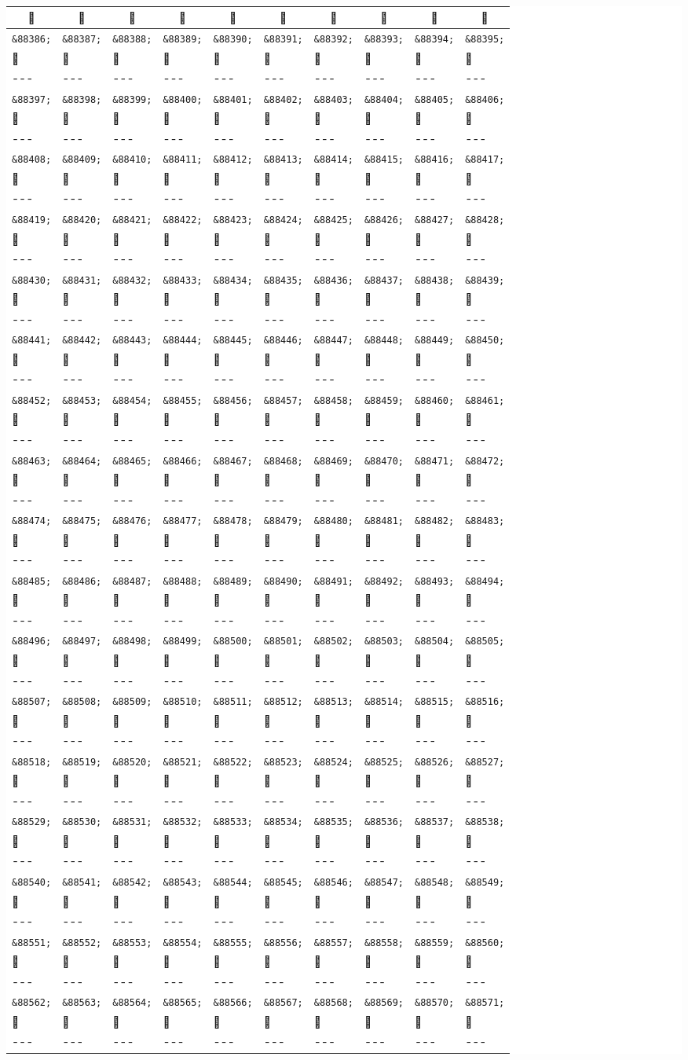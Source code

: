 | &#88386; | &#88387; | &#88388; | &#88389; | &#88390; | &#88391; | &#88392; | &#88393; | &#88394; | &#88395; | 
|  --- |  --- |  --- |  --- |  --- |  --- |  --- |  --- |  --- |  --- | 
| `&88386;` | `&88387;` | `&88388;` | `&88389;` | `&88390;` | `&88391;` | `&88392;` | `&88393;` | `&88394;` | `&88395;` | 
| &#88397; | &#88398; | &#88399; | &#88400; | &#88401; | &#88402; | &#88403; | &#88404; | &#88405; | &#88406; | 
|  --- |  --- |  --- |  --- |  --- |  --- |  --- |  --- |  --- |  --- | 
| `&88397;` | `&88398;` | `&88399;` | `&88400;` | `&88401;` | `&88402;` | `&88403;` | `&88404;` | `&88405;` | `&88406;` | 
| &#88408; | &#88409; | &#88410; | &#88411; | &#88412; | &#88413; | &#88414; | &#88415; | &#88416; | &#88417; | 
|  --- |  --- |  --- |  --- |  --- |  --- |  --- |  --- |  --- |  --- | 
| `&88408;` | `&88409;` | `&88410;` | `&88411;` | `&88412;` | `&88413;` | `&88414;` | `&88415;` | `&88416;` | `&88417;` | 
| &#88419; | &#88420; | &#88421; | &#88422; | &#88423; | &#88424; | &#88425; | &#88426; | &#88427; | &#88428; | 
|  --- |  --- |  --- |  --- |  --- |  --- |  --- |  --- |  --- |  --- | 
| `&88419;` | `&88420;` | `&88421;` | `&88422;` | `&88423;` | `&88424;` | `&88425;` | `&88426;` | `&88427;` | `&88428;` | 
| &#88430; | &#88431; | &#88432; | &#88433; | &#88434; | &#88435; | &#88436; | &#88437; | &#88438; | &#88439; | 
|  --- |  --- |  --- |  --- |  --- |  --- |  --- |  --- |  --- |  --- | 
| `&88430;` | `&88431;` | `&88432;` | `&88433;` | `&88434;` | `&88435;` | `&88436;` | `&88437;` | `&88438;` | `&88439;` | 
| &#88441; | &#88442; | &#88443; | &#88444; | &#88445; | &#88446; | &#88447; | &#88448; | &#88449; | &#88450; | 
|  --- |  --- |  --- |  --- |  --- |  --- |  --- |  --- |  --- |  --- | 
| `&88441;` | `&88442;` | `&88443;` | `&88444;` | `&88445;` | `&88446;` | `&88447;` | `&88448;` | `&88449;` | `&88450;` | 
| &#88452; | &#88453; | &#88454; | &#88455; | &#88456; | &#88457; | &#88458; | &#88459; | &#88460; | &#88461; | 
|  --- |  --- |  --- |  --- |  --- |  --- |  --- |  --- |  --- |  --- | 
| `&88452;` | `&88453;` | `&88454;` | `&88455;` | `&88456;` | `&88457;` | `&88458;` | `&88459;` | `&88460;` | `&88461;` | 
| &#88463; | &#88464; | &#88465; | &#88466; | &#88467; | &#88468; | &#88469; | &#88470; | &#88471; | &#88472; | 
|  --- |  --- |  --- |  --- |  --- |  --- |  --- |  --- |  --- |  --- | 
| `&88463;` | `&88464;` | `&88465;` | `&88466;` | `&88467;` | `&88468;` | `&88469;` | `&88470;` | `&88471;` | `&88472;` | 
| &#88474; | &#88475; | &#88476; | &#88477; | &#88478; | &#88479; | &#88480; | &#88481; | &#88482; | &#88483; | 
|  --- |  --- |  --- |  --- |  --- |  --- |  --- |  --- |  --- |  --- | 
| `&88474;` | `&88475;` | `&88476;` | `&88477;` | `&88478;` | `&88479;` | `&88480;` | `&88481;` | `&88482;` | `&88483;` | 
| &#88485; | &#88486; | &#88487; | &#88488; | &#88489; | &#88490; | &#88491; | &#88492; | &#88493; | &#88494; | 
|  --- |  --- |  --- |  --- |  --- |  --- |  --- |  --- |  --- |  --- | 
| `&88485;` | `&88486;` | `&88487;` | `&88488;` | `&88489;` | `&88490;` | `&88491;` | `&88492;` | `&88493;` | `&88494;` | 
| &#88496; | &#88497; | &#88498; | &#88499; | &#88500; | &#88501; | &#88502; | &#88503; | &#88504; | &#88505; | 
|  --- |  --- |  --- |  --- |  --- |  --- |  --- |  --- |  --- |  --- | 
| `&88496;` | `&88497;` | `&88498;` | `&88499;` | `&88500;` | `&88501;` | `&88502;` | `&88503;` | `&88504;` | `&88505;` | 
| &#88507; | &#88508; | &#88509; | &#88510; | &#88511; | &#88512; | &#88513; | &#88514; | &#88515; | &#88516; | 
|  --- |  --- |  --- |  --- |  --- |  --- |  --- |  --- |  --- |  --- | 
| `&88507;` | `&88508;` | `&88509;` | `&88510;` | `&88511;` | `&88512;` | `&88513;` | `&88514;` | `&88515;` | `&88516;` | 
| &#88518; | &#88519; | &#88520; | &#88521; | &#88522; | &#88523; | &#88524; | &#88525; | &#88526; | &#88527; | 
|  --- |  --- |  --- |  --- |  --- |  --- |  --- |  --- |  --- |  --- | 
| `&88518;` | `&88519;` | `&88520;` | `&88521;` | `&88522;` | `&88523;` | `&88524;` | `&88525;` | `&88526;` | `&88527;` | 
| &#88529; | &#88530; | &#88531; | &#88532; | &#88533; | &#88534; | &#88535; | &#88536; | &#88537; | &#88538; | 
|  --- |  --- |  --- |  --- |  --- |  --- |  --- |  --- |  --- |  --- | 
| `&88529;` | `&88530;` | `&88531;` | `&88532;` | `&88533;` | `&88534;` | `&88535;` | `&88536;` | `&88537;` | `&88538;` | 
| &#88540; | &#88541; | &#88542; | &#88543; | &#88544; | &#88545; | &#88546; | &#88547; | &#88548; | &#88549; | 
|  --- |  --- |  --- |  --- |  --- |  --- |  --- |  --- |  --- |  --- | 
| `&88540;` | `&88541;` | `&88542;` | `&88543;` | `&88544;` | `&88545;` | `&88546;` | `&88547;` | `&88548;` | `&88549;` | 
| &#88551; | &#88552; | &#88553; | &#88554; | &#88555; | &#88556; | &#88557; | &#88558; | &#88559; | &#88560; | 
|  --- |  --- |  --- |  --- |  --- |  --- |  --- |  --- |  --- |  --- | 
| `&88551;` | `&88552;` | `&88553;` | `&88554;` | `&88555;` | `&88556;` | `&88557;` | `&88558;` | `&88559;` | `&88560;` | 
| &#88562; | &#88563; | &#88564; | &#88565; | &#88566; | &#88567; | &#88568; | &#88569; | &#88570; | &#88571; | 
|  --- |  --- |  --- |  --- |  --- |  --- |  --- |  --- |  --- |  --- | 
| `&88562;` | `&88563;` | `&88564;` | `&88565;` | `&88566;` | `&88567;` | `&88568;` | `&88569;` | `&88570;` | `&88571;` | 
| &#88573; | &#88574; | &#88575; | &#88576; | &#88577; | &#88578; | &#88579; | &#88580; | &#88581; | &#88582; | 
|  --- |  --- |  --- |  --- |  --- |  --- |  --- |  --- |  --- |  --- | 